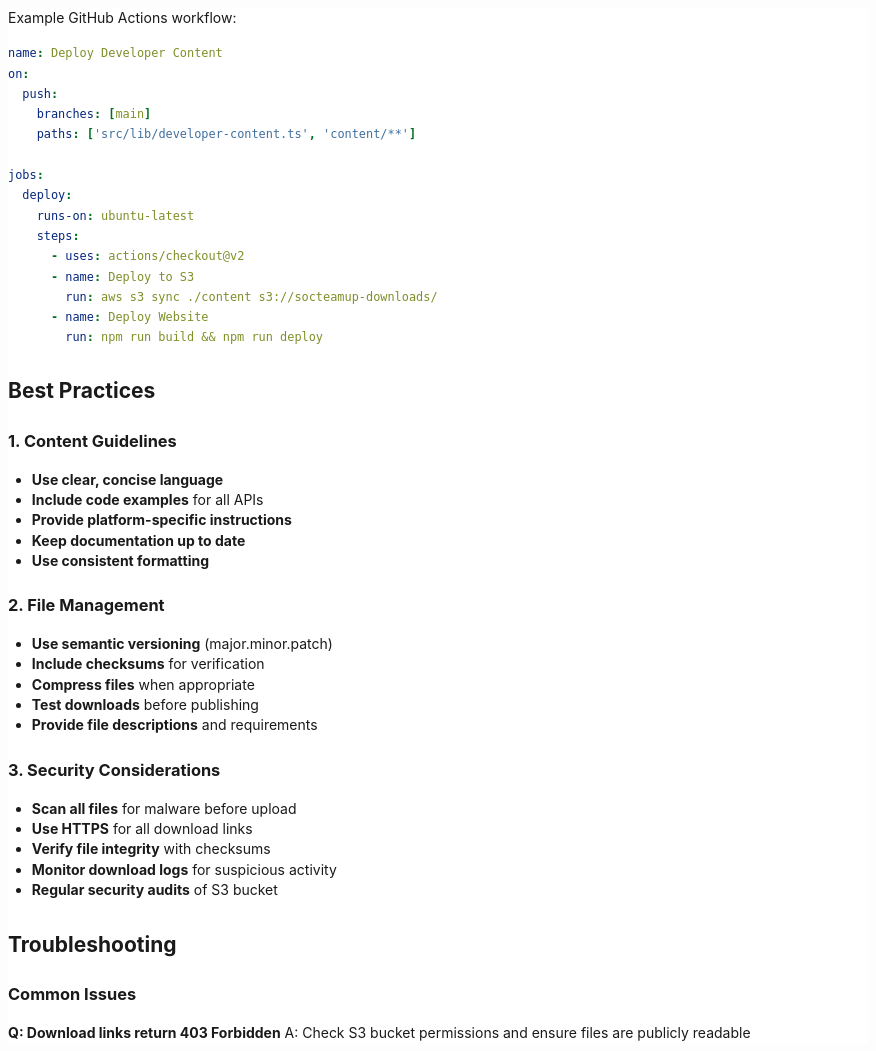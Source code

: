 Example GitHub Actions workflow:

```yaml
name: Deploy Developer Content
on:
  push:
    branches: [main]
    paths: ['src/lib/developer-content.ts', 'content/**']

jobs:
  deploy:
    runs-on: ubuntu-latest
    steps:
      - uses: actions/checkout@v2
      - name: Deploy to S3
        run: aws s3 sync ./content s3://socteamup-downloads/
      - name: Deploy Website
        run: npm run build && npm run deploy
```

## Best Practices

### 1. Content Guidelines

- **Use clear, concise language**
- **Include code examples** for all APIs
- **Provide platform-specific instructions**
- **Keep documentation up to date**
- **Use consistent formatting**

### 2. File Management

- **Use semantic versioning** (major.minor.patch)
- **Include checksums** for verification
- **Compress files** when appropriate
- **Test downloads** before publishing
- **Provide file descriptions** and requirements

### 3. Security Considerations

- **Scan all files** for malware before upload
- **Use HTTPS** for all download links
- **Verify file integrity** with checksums
- **Monitor download logs** for suspicious activity
- **Regular security audits** of S3 bucket

## Troubleshooting

### Common Issues

**Q: Download links return 403 Forbidden**
A: Check S3 bucket permissions and ensure files are publicly readable
